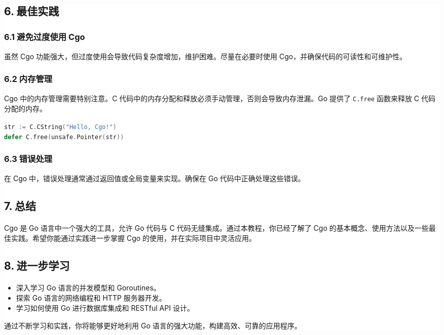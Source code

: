 ## 6. 最佳实践

### 6.1 避免过度使用 Cgo

虽然 Cgo 功能强大，但过度使用会导致代码复杂度增加，维护困难。尽量在必要时使用 Cgo，并确保代码的可读性和可维护性。

### 6.2 内存管理

Cgo 中的内存管理需要特别注意。C 代码中的内存分配和释放必须手动管理，否则会导致内存泄漏。Go 提供了 `C.free` 函数来释放 C 代码分配的内存。

```go
str := C.CString("Hello, Cgo!")
defer C.free(unsafe.Pointer(str))
```

### 6.3 错误处理

在 Cgo 中，错误处理通常通过返回值或全局变量来实现。确保在 Go 代码中正确处理这些错误。

## 7. 总结

Cgo 是 Go 语言中一个强大的工具，允许 Go 代码与 C 代码无缝集成。通过本教程，你已经了解了 Cgo 的基本概念、使用方法以及一些最佳实践。希望你能通过实践进一步掌握 Cgo 的使用，并在实际项目中灵活应用。

## 8. 进一步学习

- 深入学习 Go 语言的并发模型和 Goroutines。
- 探索 Go 语言的网络编程和 HTTP 服务器开发。
- 学习如何使用 Go 进行数据库集成和 RESTful API 设计。

通过不断学习和实践，你将能够更好地利用 Go 语言的强大功能，构建高效、可靠的应用程序。